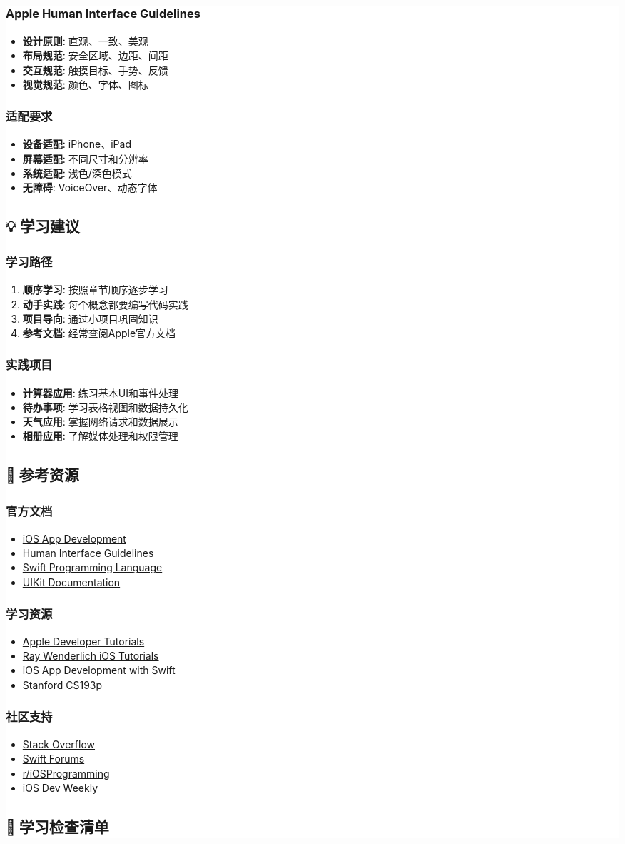 ### Apple Human Interface Guidelines
- **设计原则**: 直观、一致、美观
- **布局规范**: 安全区域、边距、间距
- **交互规范**: 触摸目标、手势、反馈
- **视觉规范**: 颜色、字体、图标

### 适配要求
- **设备适配**: iPhone、iPad
- **屏幕适配**: 不同尺寸和分辨率
- **系统适配**: 浅色/深色模式
- **无障碍**: VoiceOver、动态字体

## 💡 学习建议

### 学习路径
1. **顺序学习**: 按照章节顺序逐步学习
2. **动手实践**: 每个概念都要编写代码实践
3. **项目导向**: 通过小项目巩固知识
4. **参考文档**: 经常查阅Apple官方文档

### 实践项目
- **计算器应用**: 练习基本UI和事件处理
- **待办事项**: 学习表格视图和数据持久化
- **天气应用**: 掌握网络请求和数据展示
- **相册应用**: 了解媒体处理和权限管理

## 📖 参考资源

### 官方文档
- [iOS App Development](https://developer.apple.com/ios/)
- [Human Interface Guidelines](https://developer.apple.com/design/human-interface-guidelines/)
- [Swift Programming Language](https://docs.swift.org/swift-book/)
- [UIKit Documentation](https://developer.apple.com/documentation/uikit)

### 学习资源
- [Apple Developer Tutorials](https://developer.apple.com/tutorials/)
- [Ray Wenderlich iOS Tutorials](https://www.raywenderlich.com/ios)
- [iOS App Development with Swift](https://www.coursera.org/specializations/app-development)
- [Stanford CS193p](https://cs193p.sites.stanford.edu/)

### 社区支持
- [Stack Overflow](https://stackoverflow.com/questions/tagged/ios)
- [Swift Forums](https://forums.swift.org/)
- [r/iOSProgramming](https://www.reddit.com/r/iOSProgramming/)
- [iOS Dev Weekly](https://iosdevweekly.com/)

## 🎯 学习检查清单
